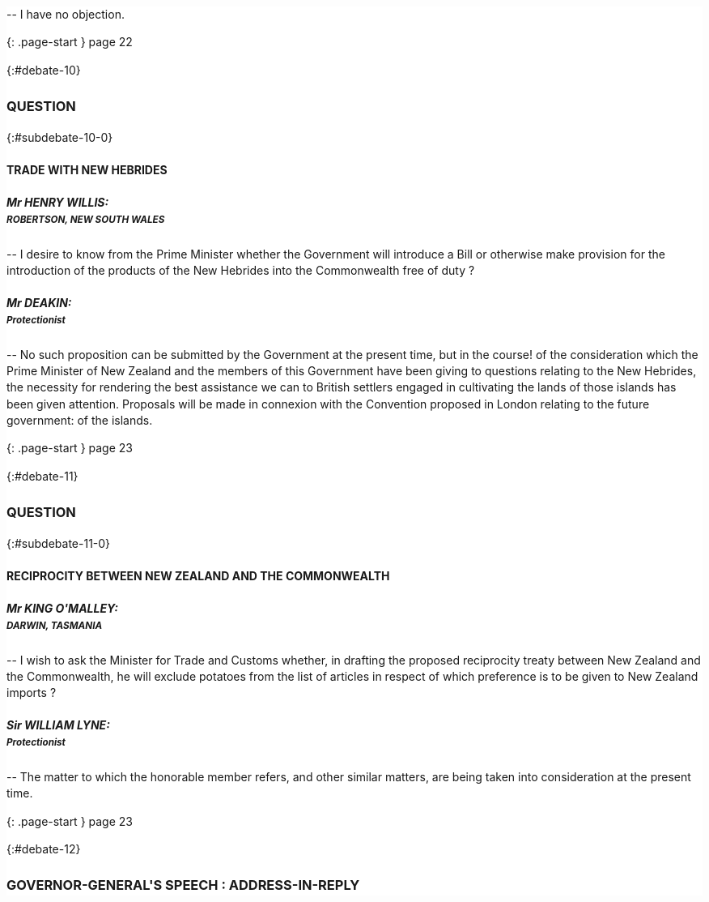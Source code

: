 -- I have no objection. 

{: .page-start }
page 22

{:#debate-10}
### QUESTION

{:#subdebate-10-0}
#### TRADE WITH NEW HEBRIDES

##### Mr HENRY WILLIS:<br><small class="text-muted">ROBERTSON, NEW SOUTH WALES</small>

-- I desire to know from the Prime Minister whether the Government will  introduce  a Bill or otherwise make provision for the introduction of the products of the New Hebrides into the Commonwealth free of duty ? 

##### Mr DEAKIN:<br><small class="text-muted">Protectionist</small>

-- No such proposition can be submitted by the Government at the present time, but in the course! of the consideration which the Prime Minister of New Zealand and the members of this Government have been giving to questions relating to the New Hebrides, the necessity for rendering the best assistance we can to British settlers engaged in cultivating the lands of those islands has been given attention. Proposals will be made in connexion with the Convention proposed in London relating to the future government: of the islands. 

{: .page-start }
page 23

{:#debate-11}
### QUESTION

{:#subdebate-11-0}
#### RECIPROCITY BETWEEN NEW ZEALAND AND THE COMMONWEALTH

##### Mr KING O'MALLEY:<br><small class="text-muted">DARWIN, TASMANIA</small>

-- I wish to ask the Minister for Trade and Customs whether, in drafting the proposed reciprocity treaty between New Zealand and the Commonwealth, he will exclude potatoes from the list of articles in respect of which preference is to be given to New Zealand imports ? 

##### Sir WILLIAM LYNE:<br><small class="text-muted">Protectionist</small>

-- The matter to which the honorable member refers, and other similar matters, are being taken into consideration at the present time. 

{: .page-start }
page 23

{:#debate-12}
### GOVERNOR-GENERAL'S SPEECH : ADDRESS-IN-REPLY
